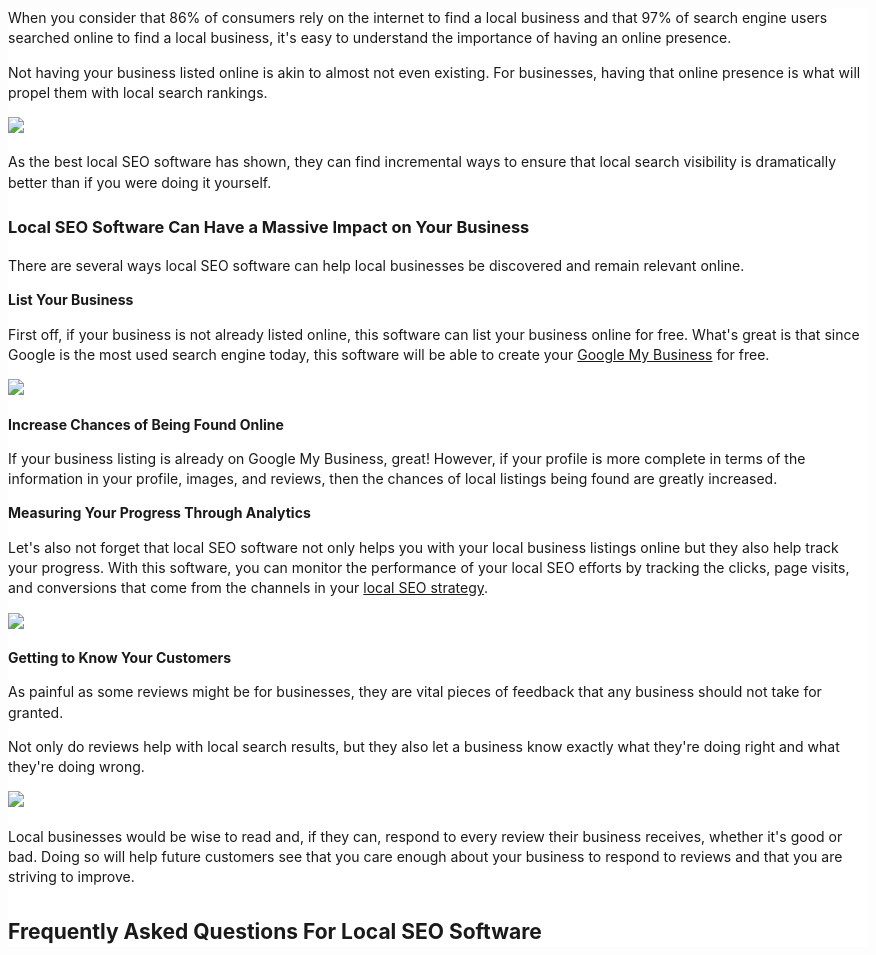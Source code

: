 When you consider that 86% of consumers rely on the internet to find a local business and that 97% of search engine users searched online to find a local business, it's easy to understand the importance of having an online presence.

Not having your business listed online is akin to almost not even existing. For businesses, having that online presence is what will propel them with local search rankings.

![](https://raw.githubusercontent.com/devinschumacher/uploads/main/images/look-at-loca-businesses.jpg)

As the best local SEO software has shown, they can find incremental ways to ensure that local search visibility is dramatically better than if you were doing it yourself.

### Local SEO Software Can Have a Massive Impact on Your Business

There are several ways local SEO software can help local businesses be discovered and remain relevant online.

**List Your Business**

First off, if your business is not already listed online, this software can list your business online for free. What's great is that since Google is the most used search engine today, this software will be able to create your [Google My Business](https://serp.ly/google-my-business/) for free.

![](https://raw.githubusercontent.com/devinschumacher/uploads/main/images/seo-is-not-complicated.jpg)

**Increase Chances of Being Found Online**

If your business listing is already on Google My Business, great! However, if your profile is more complete in terms of the information in your profile, images, and reviews, then the chances of local listings being found are greatly increased.

**Measuring Your Progress Through Analytics**

Let's also not forget that local SEO software not only helps you with your local business listings online but they also help track your progress. With this software, you can monitor the performance of your local SEO efforts by tracking the clicks, page visits, and conversions that come from the channels in your [local SEO strategy](https://devinschumacher.com/local-seo/).

![](https://raw.githubusercontent.com/devinschumacher/uploads/main/images/analytics.jpg)

**Getting to Know Your Customers**

As painful as some reviews might be for businesses, they are vital pieces of feedback that any business should not take for granted.

Not only do reviews help with local search results, but they also let a business know exactly what they're doing right and what they're doing wrong.

![](https://raw.githubusercontent.com/devinschumacher/uploads/main/images/get-to-know-your-customers.jpg)

Local businesses would be wise to read and, if they can, respond to every review their business receives, whether it's good or bad. Doing so will help future customers see that you care enough about your business to respond to reviews and that you are striving to improve.

## Frequently Asked Questions For Local SEO Software
